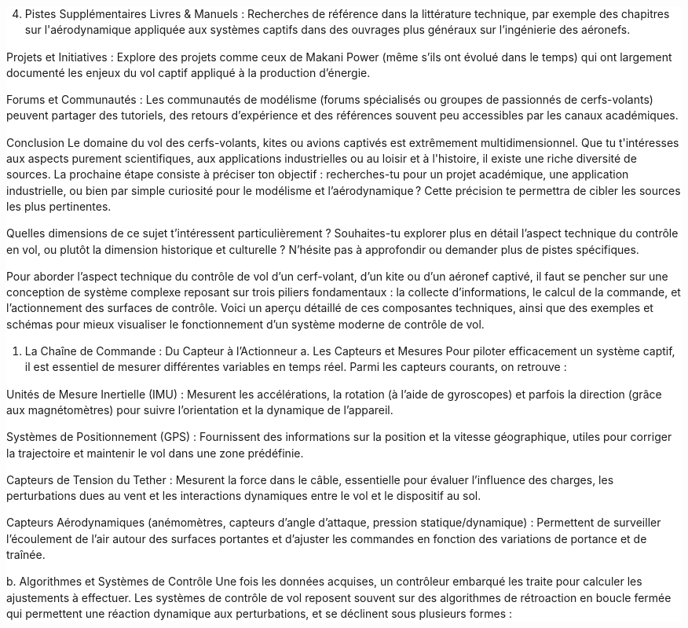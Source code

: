 4. Pistes Supplémentaires
Livres & Manuels : Recherches de référence dans la littérature technique, par exemple des chapitres sur l'aérodynamique appliquée aux systèmes captifs dans des ouvrages plus généraux sur l’ingénierie des aéronefs.

Projets et Initiatives : Explore des projets comme ceux de Makani Power (même s’ils ont évolué dans le temps) qui ont largement documenté les enjeux du vol captif appliqué à la production d’énergie.

Forums et Communautés : Les communautés de modélisme (forums spécialisés ou groupes de passionnés de cerfs-volants) peuvent partager des tutoriels, des retours d’expérience et des références souvent peu accessibles par les canaux académiques.

Conclusion
Le domaine du vol des cerfs-volants, kites ou avions captivés est extrêmement multidimensionnel. Que tu t'intéresses aux aspects purement scientifiques, aux applications industrielles ou au loisir et à l'histoire, il existe une riche diversité de sources. La prochaine étape consiste à préciser ton objectif : recherches-tu pour un projet académique, une application industrielle, ou bien par simple curiosité pour le modélisme et l’aérodynamique ? Cette précision te permettra de cibler les sources les plus pertinentes.

Quelles dimensions de ce sujet t’intéressent particulièrement ? Souhaites-tu explorer plus en détail l’aspect technique du contrôle en vol, ou plutôt la dimension historique et culturelle ? N’hésite pas à approfondir ou demander plus de pistes spécifiques.


Pour aborder l’aspect technique du contrôle de vol d’un cerf-volant, d’un kite ou d’un aéronef captivé, il faut se pencher sur une conception de système complexe reposant sur trois piliers fondamentaux : la collecte d’informations, le calcul de la commande, et l’actionnement des surfaces de contrôle. Voici un aperçu détaillé de ces composantes techniques, ainsi que des exemples et schémas pour mieux visualiser le fonctionnement d’un système moderne de contrôle de vol.

1. La Chaîne de Commande : Du Capteur à l’Actionneur
a. Les Capteurs et Mesures
Pour piloter efficacement un système captif, il est essentiel de mesurer différentes variables en temps réel. Parmi les capteurs courants, on retrouve :

Unités de Mesure Inertielle (IMU) : Mesurent les accélérations, la rotation (à l’aide de gyroscopes) et parfois la direction (grâce aux magnétomètres) pour suivre l’orientation et la dynamique de l’appareil.

Systèmes de Positionnement (GPS) : Fournissent des informations sur la position et la vitesse géographique, utiles pour corriger la trajectoire et maintenir le vol dans une zone prédéfinie.

Capteurs de Tension du Tether : Mesurent la force dans le câble, essentielle pour évaluer l’influence des charges, les perturbations dues au vent et les interactions dynamiques entre le vol et le dispositif au sol.

Capteurs Aérodynamiques (anémomètres, capteurs d’angle d’attaque, pression statique/dynamique) : Permettent de surveiller l’écoulement de l’air autour des surfaces portantes et d’ajuster les commandes en fonction des variations de portance et de traînée.

b. Algorithmes et Systèmes de Contrôle
Une fois les données acquises, un contrôleur embarqué les traite pour calculer les ajustements à effectuer. Les systèmes de contrôle de vol reposent souvent sur des algorithmes de rétroaction en boucle fermée qui permettent une réaction dynamique aux perturbations, et se déclinent sous plusieurs formes :

